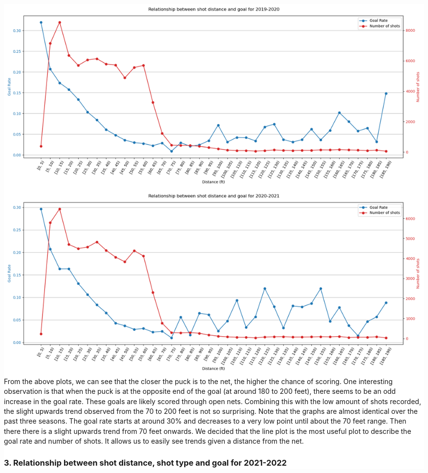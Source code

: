 ![Figure 1](/assets/distance_goal_2019.png) 
![Figure 1](/assets/distance_goal_2020.png) 
From the above plots, we can see that the closer the puck is to the net, the higher the chance of scoring. One interesting observation is that when the puck is at the opposite end of the goal (at around 180 to 200 feet), there seems to be an odd increase in the goal rate. These goals are likely scored through open nets. Combining this with the low amount of shots recorded, the slight upwards trend observed from the 70 to 200 feet is not so surprising. Note that the graphs are almost identical over the past three seasons. The goal rate starts at around 30\% and decreases to a very low point until about the 70 feet range. Then there there is a slight upwards trend from 70 feet onwards. We decided that the line plot is the most useful plot to describe the goal rate and number of shots. It allows us to easily see trends given a distance from the net.

### 3. Relationship between shot distance, shot type and goal for 2021-2022